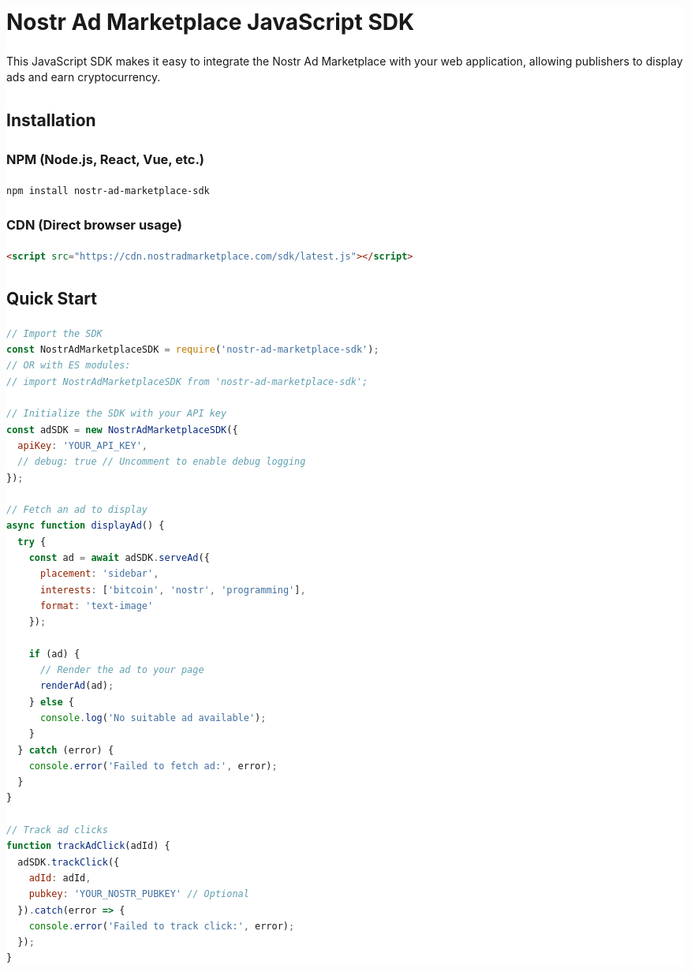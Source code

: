 # Nostr Ad Marketplace JavaScript SDK

This JavaScript SDK makes it easy to integrate the Nostr Ad Marketplace with your web application, allowing publishers to display ads and earn cryptocurrency.

## Installation

### NPM (Node.js, React, Vue, etc.)

```bash
npm install nostr-ad-marketplace-sdk
```

### CDN (Direct browser usage)

```html
<script src="https://cdn.nostradmarketplace.com/sdk/latest.js"></script>
```

## Quick Start

```javascript
// Import the SDK
const NostrAdMarketplaceSDK = require('nostr-ad-marketplace-sdk');
// OR with ES modules:
// import NostrAdMarketplaceSDK from 'nostr-ad-marketplace-sdk';

// Initialize the SDK with your API key
const adSDK = new NostrAdMarketplaceSDK({
  apiKey: 'YOUR_API_KEY',
  // debug: true // Uncomment to enable debug logging
});

// Fetch an ad to display
async function displayAd() {
  try {
    const ad = await adSDK.serveAd({
      placement: 'sidebar',
      interests: ['bitcoin', 'nostr', 'programming'],
      format: 'text-image'
    });
    
    if (ad) {
      // Render the ad to your page
      renderAd(ad);
    } else {
      console.log('No suitable ad available');
    }
  } catch (error) {
    console.error('Failed to fetch ad:', error);
  }
}

// Track ad clicks
function trackAdClick(adId) {
  adSDK.trackClick({
    adId: adId,
    pubkey: 'YOUR_NOSTR_PUBKEY' // Optional
  }).catch(error => {
    console.error('Failed to track click:', error);
  });
}

```